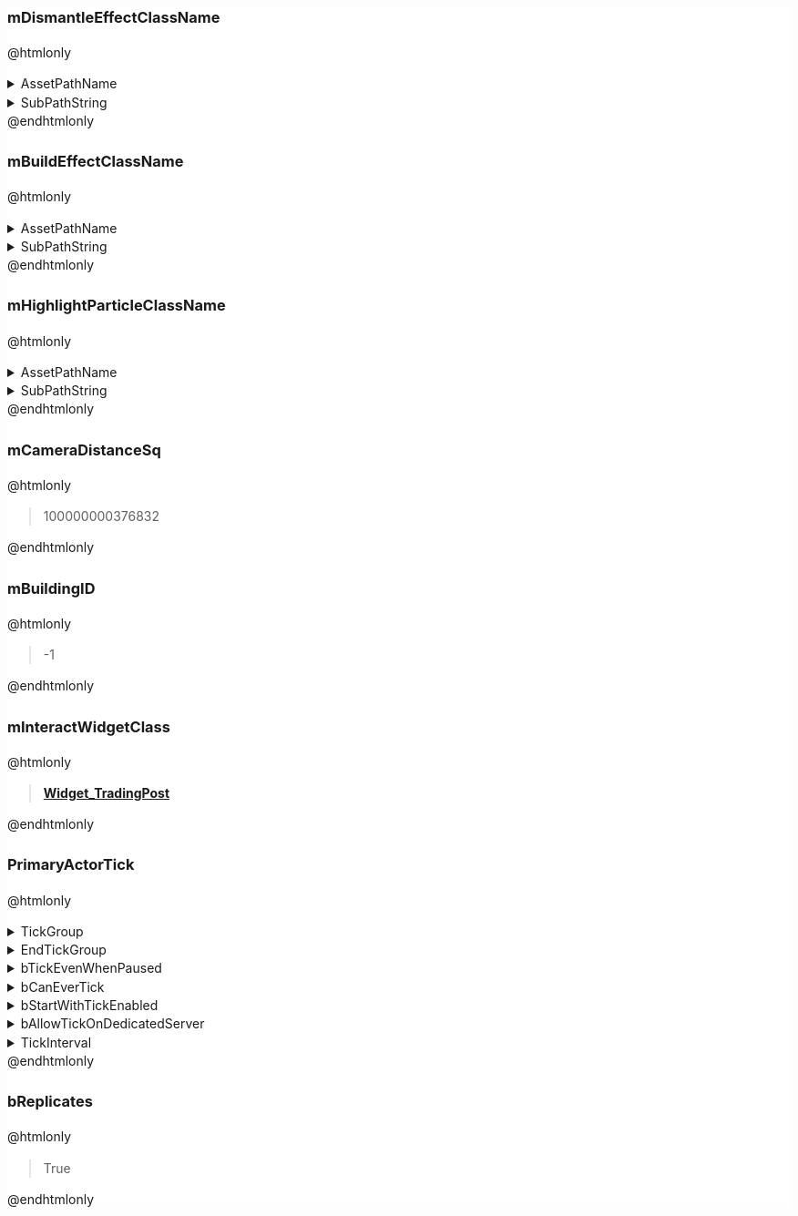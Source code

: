 ### mDismantleEffectClassName
@htmlonly
<details><summary>AssetPathName</summary></details>
<details><summary>SubPathString</summary></details>
@endhtmlonly

### mBuildEffectClassName
@htmlonly
<details><summary>AssetPathName</summary></details>
<details><summary>SubPathString</summary></details>
@endhtmlonly

### mHighlightParticleClassName
@htmlonly
<details><summary>AssetPathName</summary></details>
<details><summary>SubPathString</summary></details>
@endhtmlonly

### mCameraDistanceSq
@htmlonly
<blockquote>100000000376832</blockquote>
@endhtmlonly

### mBuildingID
@htmlonly
<blockquote>-1</blockquote>
@endhtmlonly

### mInteractWidgetClass
@htmlonly
<b><a href="_blueprints_game_factory_game_buildable_factory_trading_post_widget__trading_post.html"><blockquote>Widget_TradingPost</blockquote></a></b>
@endhtmlonly

### PrimaryActorTick
@htmlonly
<details><summary>TickGroup</summary></details>
<details><summary>EndTickGroup</summary></details>
<details><summary>bTickEvenWhenPaused</summary></details>
<details><summary>bCanEverTick</summary></details>
<details><summary>bStartWithTickEnabled</summary></details>
<details><summary>bAllowTickOnDedicatedServer</summary></details>
<details><summary>TickInterval</summary></details>
@endhtmlonly

### bReplicates
@htmlonly
<blockquote>True</blockquote>
@endhtmlonly
